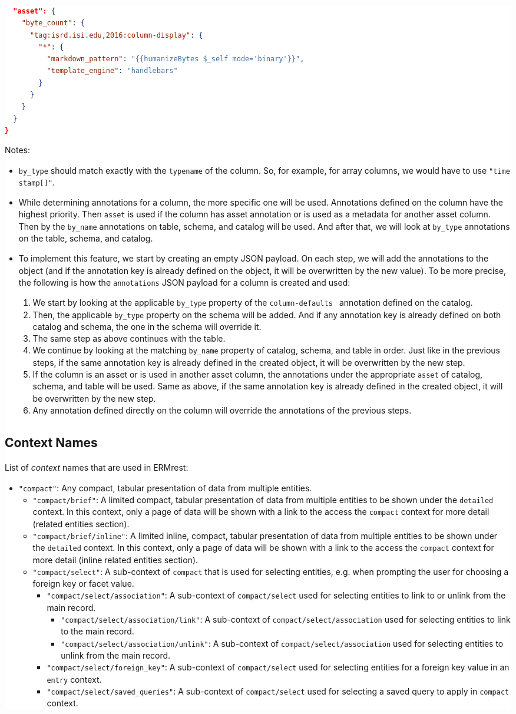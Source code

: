 ```json
  "asset": {
    "byte_count": {
      "tag:isrd.isi.edu,2016:column-display": {
        "*": {
          "markdown_pattern": "{{humanizeBytes $_self mode='binary'}}",
          "template_engine": "handlebars"
        }
      }
    }
  }
}
```

Notes:
- `by_type` should match exactly with the `typename` of the column. So, for example, for array columns, we would have to use `"timestamp[]"`.
- While determining annotations for a column, the more specific one will be used. Annotations defined on the column have the highest priority. Then `asset` is used if the column has asset annotation or is used as a metadata for another asset column. Then by the `by_name` annotations on table, schema, and catalog will be used. And after that, we will look at `by_type` annotations on the table, schema, and catalog.
- To implement this feature, we start by creating an empty JSON payload. On each step, we will add the annotations to the object (and if the annotation key is already defined on the object, it will be overwritten by the new value). To be more precise, the following is how the `annotations` JSON payload for a column is created and used:

  1. We start by looking at the applicable `by_type` property of the `column-defaults ` annotation defined on the catalog.
  2. Then, the applicable `by_type` property on the schema will be added. And if any annotation key is already defined on both catalog and schema, the one in the schema will override it.
  3. The same step as above continues with the table.
  4. We continue by looking at the matching `by_name` property of catalog, schema, and table in order. Just like in the previous steps, if the same annotation key is already defined in the created object, it will be overwritten by the new step.
  5. If the column is an asset or is used in another asset column, the annotations under the appropriate `asset` of catalog, schema, and table will be used. Same as above, if the same annotation key is already defined in the created object, it will be overwritten by the new step.
  6. Any annotation defined directly on the column will override the annotations of the previous steps.

## Context Names

List of _context_ names that are used in ERMrest:

- `"compact"`: Any compact, tabular presentation of data from multiple entities.
  - `"compact/brief"`: A limited compact, tabular presentation of data from multiple entities to be shown under the `detailed` context. In this context, only a page of data will be shown with a link to the access the `compact` context for more detail (related entities section).
  - `"compact/brief/inline"`: A limited inline, compact, tabular presentation of data from multiple entities to be shown under the `detailed` context. In this context, only a page of data will be shown with a link to the access the `compact` context for more detail (inline related entities section).
  - `"compact/select"`: A sub-context of `compact` that is used for selecting entities, e.g. when prompting the user for choosing a foreign key or facet value.
    - `"compact/select/association"`: A sub-context of `compact/select` used for selecting entities to link to or unlink from the main record.
      - `"compact/select/association/link"`: A sub-context of `compact/select/association` used for selecting entities to link to the main record.
      - `"compact/select/association/unlink"`: A sub-context of `compact/select/association` used for selecting entities to unlink from the main record.
    - `"compact/select/foreign_key"`: A sub-context of `compact/select` used for selecting entities for a foreign key value in an `entry` context.
    - `"compact/select/saved_queries"`: A sub-context of `compact/select` used for selecting a saved query to apply in `compact` context.